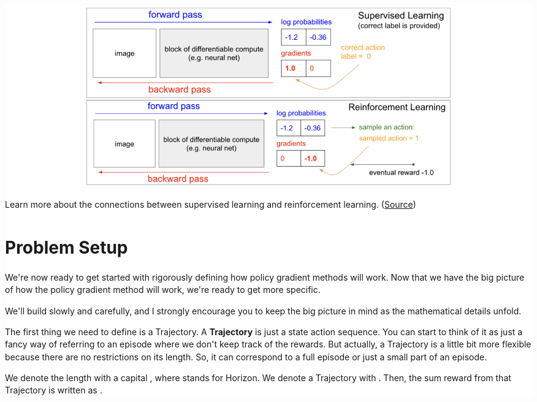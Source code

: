 <p align="center">
<img src="img/karpathy.png" alt="drawing" width="600"/>
</p>

Learn more about the connections between supervised learning and reinforcement learning. ([Source](http://karpathy.github.io/2016/05/31/rl/))

# Problem Setup

We're now ready to get started with rigorously defining how policy gradient methods will work. Now that we have the big picture of how the policy gradient method will work, we're ready to get more specific.

We'll build slowly and carefully, and I strongly encourage you to keep the big picture in mind as the mathematical details unfold.

The first thing we need to define is a Trajectory. A **Trajectory** is just a state action sequence. You can start to think of it as just a fancy way of referring to an episode where we don't keep track of the rewards. But actually, a Trajectory is a little bit more flexible because there are no restrictions on its length. So, it can correspond to a full episode or just a small part of an episode.

We denote the length with a capital ![](https://latex.codecogs.com/png.latex?H), where ![](https://latex.codecogs.com/png.latex?H) stands for Horizon. We denote a Trajectory with ![](https://latex.codecogs.com/png.latex?%5Ctau).
Then, the sum reward from that Trajectory is written as ![](https://latex.codecogs.com/png.latex?R%28%5Ctau%29). 

<p align="center">